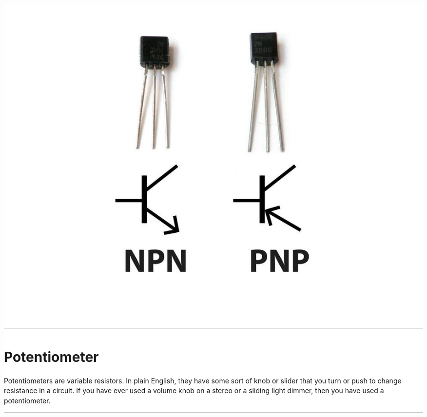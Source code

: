![bg 80%](transistor.jpg)

---

# Potentiometer

Potentiometers are variable resistors. In plain English, they have some sort of knob or slider that you turn or push to change resistance in a circuit. If you have ever used a volume knob on a stereo or a sliding light dimmer, then you have used a potentiometer.

---
